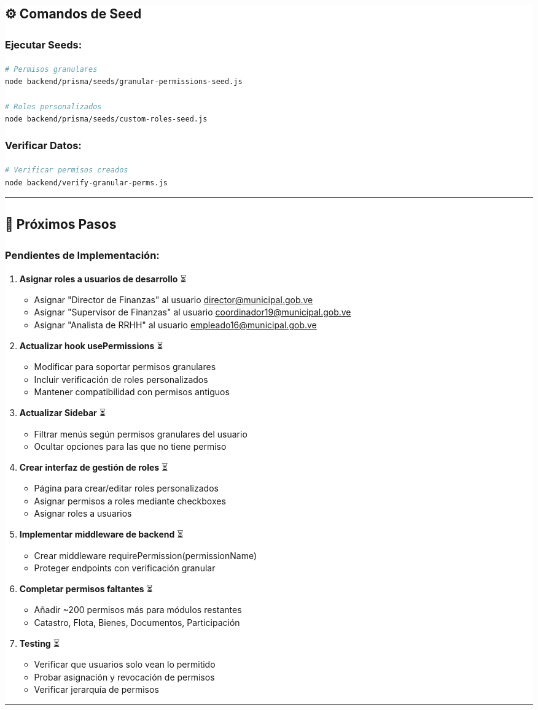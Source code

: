 
## ⚙️ Comandos de Seed

### Ejecutar Seeds:
```bash
# Permisos granulares
node backend/prisma/seeds/granular-permissions-seed.js

# Roles personalizados
node backend/prisma/seeds/custom-roles-seed.js
```

### Verificar Datos:
```bash
# Verificar permisos creados
node backend/verify-granular-perms.js
```

---

## 🚀 Próximos Pasos

### Pendientes de Implementación:

1. **Asignar roles a usuarios de desarrollo** ⏳
   - Asignar "Director de Finanzas" al usuario director@municipal.gob.ve
   - Asignar "Supervisor de Finanzas" al usuario coordinador19@municipal.gob.ve
   - Asignar "Analista de RRHH" al usuario empleado16@municipal.gob.ve

2. **Actualizar hook usePermissions** ⏳
   - Modificar para soportar permisos granulares
   - Incluir verificación de roles personalizados
   - Mantener compatibilidad con permisos antiguos

3. **Actualizar Sidebar** ⏳
   - Filtrar menús según permisos granulares del usuario
   - Ocultar opciones para las que no tiene permiso

4. **Crear interfaz de gestión de roles** ⏳
   - Página para crear/editar roles personalizados
   - Asignar permisos a roles mediante checkboxes
   - Asignar roles a usuarios

5. **Implementar middleware de backend** ⏳
   - Crear middleware requirePermission(permissionName)
   - Proteger endpoints con verificación granular

6. **Completar permisos faltantes** ⏳
   - Añadir ~200 permisos más para módulos restantes
   - Catastro, Flota, Bienes, Documentos, Participación

7. **Testing** ⏳
   - Verificar que usuarios solo vean lo permitido
   - Probar asignación y revocación de permisos
   - Verificar jerarquía de permisos

---